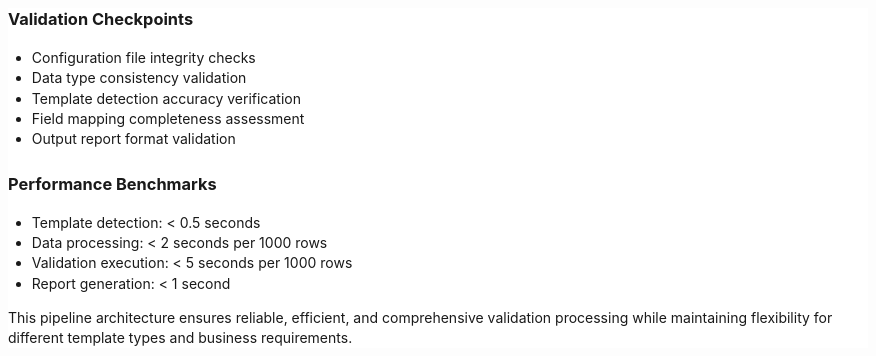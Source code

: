 ### Validation Checkpoints
- Configuration file integrity checks
- Data type consistency validation
- Template detection accuracy verification
- Field mapping completeness assessment
- Output report format validation

### Performance Benchmarks
- Template detection: < 0.5 seconds
- Data processing: < 2 seconds per 1000 rows
- Validation execution: < 5 seconds per 1000 rows
- Report generation: < 1 second

This pipeline architecture ensures reliable, efficient, and comprehensive validation processing while maintaining flexibility for different template types and business requirements.